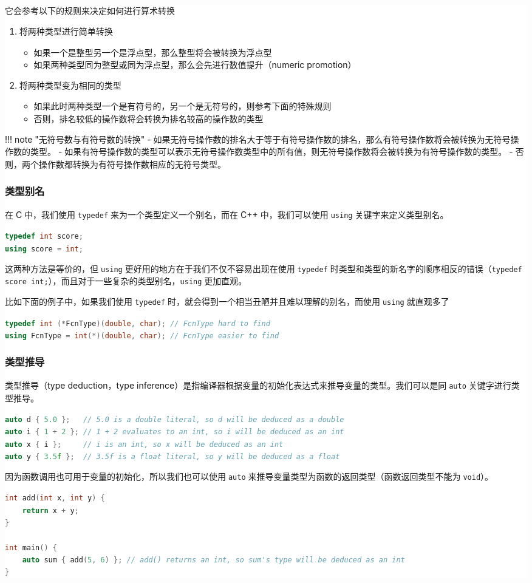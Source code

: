 它会参考以下的规则来决定如何进行算术转换

1. 将两种类型进行简单转换

    - 如果一个是整型另一个是浮点型，那么整型将会被转换为浮点型
    - 如果两种类型同为整型或同为浮点型，那么会先进行数值提升（numeric promotion）

2. 将两种类型变为相同的类型

    - 如果此时两种类型一个是有符号的，另一个是无符号的，则参考下面的特殊规则
    - 否则，排名较低的操作数将会转换为排名较高的操作数的类型

!!! note "无符号数与有符号数的转换"
    - 如果无符号操作数的排名大于等于有符号操作数的排名，那么有符号操作数将会被转换为无符号操作数的类型。
    - 如果有符号操作数的类型可以表示无符号操作数类型中的所有值，则无符号操作数将会被转换为有符号操作数的类型。
    - 否则，两个操作数都转换为有符号操作数相应的无符号类型。

### 类型别名

在 C 中，我们使用 `typedef` 来为一个类型定义一个别名，而在 C++ 中，我们可以使用 `using` 关键字来定义类型别名。

```cpp
typedef int score;
using score = int;
```

这两种方法是等价的，但 `using` 更好用的地方在于我们不仅不容易出现在使用 `typedef` 时类型和类型的新名字的顺序相反的错误（`typedef score int;`），而且对于一些复杂的类型别名，`using` 更加直观。

比如下面的例子中，如果我们使用 `typedef` 时，就会得到一个相当丑陋并且难以理解的别名，而使用 `using` 就直观多了

```cpp
typedef int (*FcnType)(double, char); // FcnType hard to find
using FcnType = int(*)(double, char); // FcnType easier to find
```

### 类型推导

类型推导（type deduction，type inference）是指编译器根据变量的初始化表达式来推导变量的类型。我们可以是同 `auto` 关键字进行类型推导。

```cpp
auto d { 5.0 };   // 5.0 is a double literal, so d will be deduced as a double
auto i { 1 + 2 }; // 1 + 2 evaluates to an int, so i will be deduced as an int
auto x { i };     // i is an int, so x will be deduced as an int
auto y { 3.5f };  // 3.5f is a float literal, so y will be deduced as a float
```

因为函数调用也可用于变量的初始化，所以我们也可以使用 `auto` 来推导变量类型为函数的返回类型（函数返回类型不能为 `void`）。

```cpp
int add(int x, int y) {
    return x + y;
}

int main() {
    auto sum { add(5, 6) }; // add() returns an int, so sum's type will be deduced as an int
}
```
